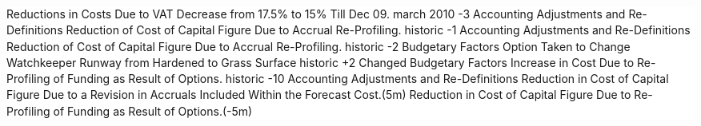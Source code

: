</Td>
<td>
Reductions in Costs Due to VAT Decrease from 17.5% to 15% Till Dec 09.
</Td>
</Tr>
<tr>
<td>march 2010</Td>
<td>
-3
</Td>
<td>
Accounting Adjustments and Re-Definitions
</Td>
<td>
Reduction of Cost of Capital Figure Due to Accrual Re-Profiling.
</Td>
</Tr>
<tr>
<td>historic</Td>
<td>
-1
</Td>
<td>
Accounting Adjustments and Re-Definitions
</Td>
<td>
Reduction of Cost of Capital Figure Due to Accrual Re-Profiling.
</Td>
</Tr>
<tr>
<td>historic</Td>
<td>
-2
</Td>
<td>
Budgetary Factors
</Td>
<td>
Option Taken to Change Watchkeeper Runway from Hardened to Grass Surface
</Td>
</Tr>
<tr>
<td>historic</Td>
<td>
+2
</Td>
<td>
Changed Budgetary Factors
</Td>
<td>
Increase in Cost Due to Re-Profiling of Funding as Result of Options.
</Td>
</Tr>
<tr>
<td>historic</Td>
<td>
-10
</Td>
<td>
Accounting Adjustments and Re-Definitions
</Td>
<td>
Reduction in Cost of Capital Figure Due to a Revision in Accruals Included Within the Forecast Cost.(5m) Reduction in Cost of Capital Figure Due to Re-Profiling of Funding as Result of Options.(-5m)